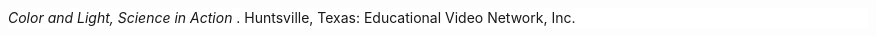 <p>
<i>
Color and Light, Science in Action
</i>
. Huntsville, Texas: Educational Video Network, Inc.
</p>
</font>
</body>